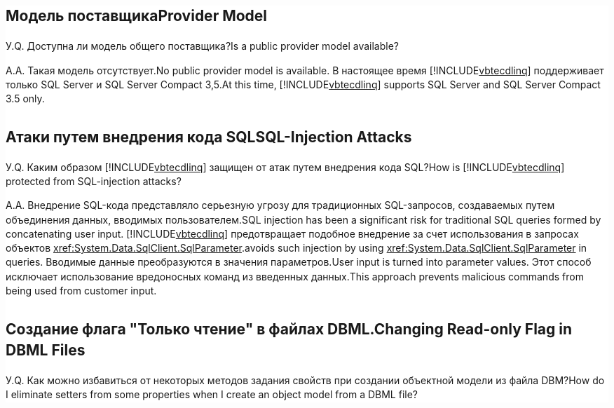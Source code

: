 ## <a name="provider-model"></a><span data-ttu-id="8c242-197">Модель поставщика</span><span class="sxs-lookup"><span data-stu-id="8c242-197">Provider Model</span></span>

<span data-ttu-id="8c242-198">У.</span><span class="sxs-lookup"><span data-stu-id="8c242-198">Q.</span></span> <span data-ttu-id="8c242-199">Доступна ли модель общего поставщика?</span><span class="sxs-lookup"><span data-stu-id="8c242-199">Is a public provider model available?</span></span>

<span data-ttu-id="8c242-200">A.</span><span class="sxs-lookup"><span data-stu-id="8c242-200">A.</span></span> <span data-ttu-id="8c242-201">Такая модель отсутствует.</span><span class="sxs-lookup"><span data-stu-id="8c242-201">No public provider model is available.</span></span> <span data-ttu-id="8c242-202">В настоящее время [!INCLUDE[vbtecdlinq](../../../../../../includes/vbtecdlinq-md.md)] поддерживает только SQL Server и SQL Server Compact 3,5.</span><span class="sxs-lookup"><span data-stu-id="8c242-202">At this time, [!INCLUDE[vbtecdlinq](../../../../../../includes/vbtecdlinq-md.md)] supports SQL Server and SQL Server Compact 3.5 only.</span></span>

## <a name="sql-injection-attacks"></a><span data-ttu-id="8c242-203">Атаки путем внедрения кода SQL</span><span class="sxs-lookup"><span data-stu-id="8c242-203">SQL-Injection Attacks</span></span>

<span data-ttu-id="8c242-204">У.</span><span class="sxs-lookup"><span data-stu-id="8c242-204">Q.</span></span> <span data-ttu-id="8c242-205">Каким образом [!INCLUDE[vbtecdlinq](../../../../../../includes/vbtecdlinq-md.md)] защищен от атак путем внедрения кода SQL?</span><span class="sxs-lookup"><span data-stu-id="8c242-205">How is [!INCLUDE[vbtecdlinq](../../../../../../includes/vbtecdlinq-md.md)] protected from SQL-injection attacks?</span></span>

<span data-ttu-id="8c242-206">A.</span><span class="sxs-lookup"><span data-stu-id="8c242-206">A.</span></span> <span data-ttu-id="8c242-207">Внедрение SQL-кода представляло серьезную угрозу для традиционных SQL-запросов, создаваемых путем объединения данных, вводимых пользователем.</span><span class="sxs-lookup"><span data-stu-id="8c242-207">SQL injection has been a significant risk for traditional SQL queries formed by concatenating user input.</span></span> [!INCLUDE[vbtecdlinq](../../../../../../includes/vbtecdlinq-md.md)] <span data-ttu-id="8c242-208">предотвращает подобное внедрение за счет использования в запросах объектов <xref:System.Data.SqlClient.SqlParameter>.</span><span class="sxs-lookup"><span data-stu-id="8c242-208">avoids such injection by using <xref:System.Data.SqlClient.SqlParameter> in queries.</span></span> <span data-ttu-id="8c242-209">Вводимые данные преобразуются в значения параметров.</span><span class="sxs-lookup"><span data-stu-id="8c242-209">User input is turned into parameter values.</span></span> <span data-ttu-id="8c242-210">Этот способ исключает использование вредоносных команд из введенных данных.</span><span class="sxs-lookup"><span data-stu-id="8c242-210">This approach prevents malicious commands from being used from customer input.</span></span>

## <a name="changing-read-only-flag-in-dbml-files"></a><span data-ttu-id="8c242-211">Создание флага "Только чтение" в файлах DBML.</span><span class="sxs-lookup"><span data-stu-id="8c242-211">Changing Read-only Flag in DBML Files</span></span>

<span data-ttu-id="8c242-212">У.</span><span class="sxs-lookup"><span data-stu-id="8c242-212">Q.</span></span> <span data-ttu-id="8c242-213">Как можно избавиться от некоторых методов задания свойств при создании объектной модели из файла DBM?</span><span class="sxs-lookup"><span data-stu-id="8c242-213">How do I eliminate setters from some properties when I create an object model from a DBML file?</span></span>
